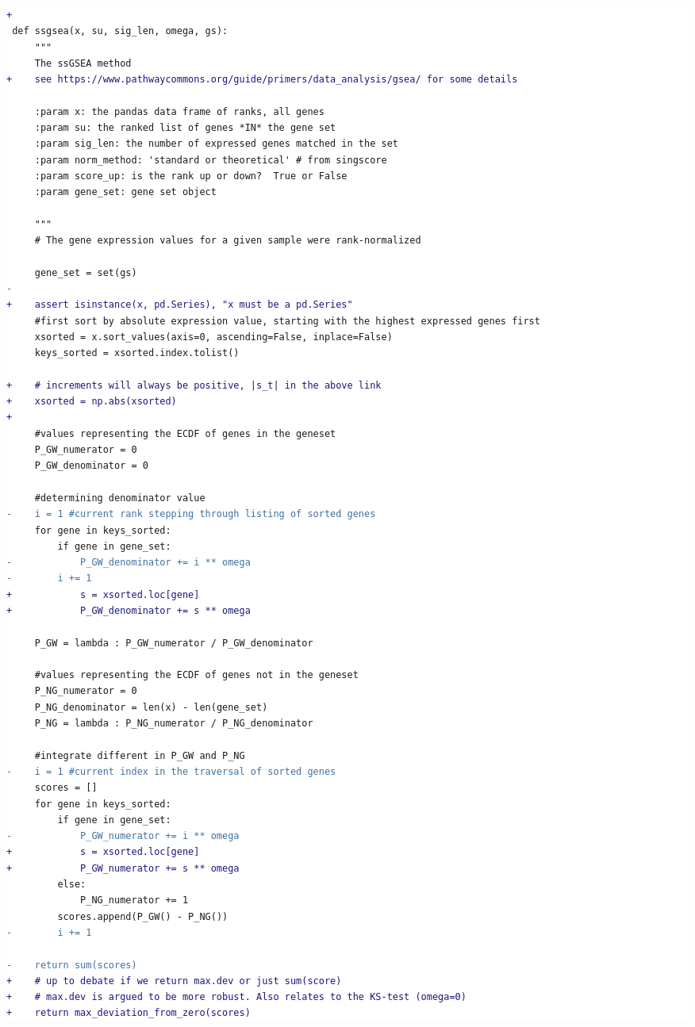 ```diff
+
 def ssgsea(x, su, sig_len, omega, gs):
     """
     The ssGSEA method
+    see https://www.pathwaycommons.org/guide/primers/data_analysis/gsea/ for some details
 
     :param x: the pandas data frame of ranks, all genes
     :param su: the ranked list of genes *IN* the gene set
     :param sig_len: the number of expressed genes matched in the set
     :param norm_method: 'standard or theoretical' # from singscore
     :param score_up: is the rank up or down?  True or False
     :param gene_set: gene set object
 
     """
     # The gene expression values for a given sample were rank-normalized
 
     gene_set = set(gs)
-
+    assert isinstance(x, pd.Series), "x must be a pd.Series"
     #first sort by absolute expression value, starting with the highest expressed genes first
     xsorted = x.sort_values(axis=0, ascending=False, inplace=False)
     keys_sorted = xsorted.index.tolist()
 
+    # increments will always be positive, |s_t| in the above link
+    xsorted = np.abs(xsorted)
+
     #values representing the ECDF of genes in the geneset
     P_GW_numerator = 0
     P_GW_denominator = 0
 
     #determining denominator value
-    i = 1 #current rank stepping through listing of sorted genes
     for gene in keys_sorted:
         if gene in gene_set:
-            P_GW_denominator += i ** omega
-        i += 1
+            s = xsorted.loc[gene]
+            P_GW_denominator += s ** omega
 
     P_GW = lambda : P_GW_numerator / P_GW_denominator
 
     #values representing the ECDF of genes not in the geneset
     P_NG_numerator = 0
     P_NG_denominator = len(x) - len(gene_set)
     P_NG = lambda : P_NG_numerator / P_NG_denominator
 
     #integrate different in P_GW and P_NG
-    i = 1 #current index in the traversal of sorted genes
     scores = []
     for gene in keys_sorted:
         if gene in gene_set:
-            P_GW_numerator += i ** omega
+            s = xsorted.loc[gene]
+            P_GW_numerator += s ** omega
         else:
             P_NG_numerator += 1
         scores.append(P_GW() - P_NG())
-        i += 1
 
-    return sum(scores)
+    # up to debate if we return max.dev or just sum(score)
+    # max.dev is argued to be more robust. Also relates to the KS-test (omega=0)
+    return max_deviation_from_zero(scores)
```